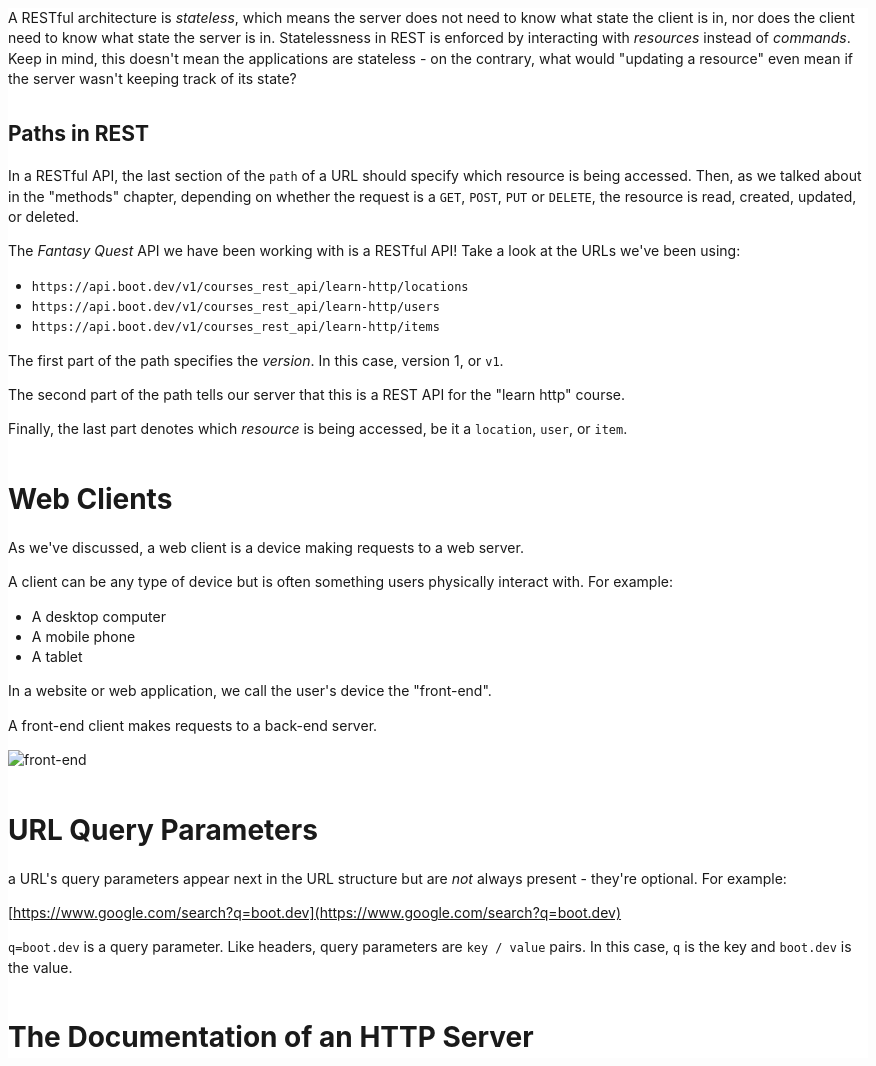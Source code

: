 A RESTful architecture is _stateless_, which means the server does not need to know what state the client is in, nor does the client need to know what state the server is in. Statelessness in REST is enforced by interacting with _resources_ instead of _commands_. Keep in mind, this doesn't mean the applications are stateless - on the contrary, what would "updating a resource" even mean if the server wasn't keeping track of its state?

## Paths in REST

In a RESTful API, the last section of the `path` of a URL should specify which resource is being accessed. Then, as we talked about in the "methods" chapter, depending on whether the request is a `GET`, `POST`, `PUT` or `DELETE`, the resource is read, created, updated, or deleted.

The _Fantasy Quest_ API we have been working with is a RESTful API! Take a look at the URLs we've been using:

- `https://api.boot.dev/v1/courses_rest_api/learn-http/locations`
- `https://api.boot.dev/v1/courses_rest_api/learn-http/users`
- `https://api.boot.dev/v1/courses_rest_api/learn-http/items`

The first part of the path specifies the _version_. In this case, version 1, or `v1`.

The second part of the path tells our server that this is a REST API for the "learn http" course.

Finally, the last part denotes which _resource_ is being accessed, be it a `location`, `user`, or `item`.

# Web Clients

As we've discussed, a web client is a device making requests to a web server.

A client can be any type of device but is often something users physically interact with. For example:

- A desktop computer
- A mobile phone
- A tablet

In a website or web application, we call the user's device the "front-end".

A front-end client makes requests to a back-end server.

![front-end](https://i.imgur.com/zldXGet.jpg)

# URL Query Parameters

a URL's query parameters appear next in the URL structure but are _not_ always present - they're optional. For example:

[https://www.google.com/search?q=boot.dev](https://www.google.com/search?q=boot.dev)

`q=boot.dev` is a query parameter. Like headers, query parameters are `key / value` pairs. In this case, `q` is the key and `boot.dev` is the value.

# The Documentation of an HTTP Server
